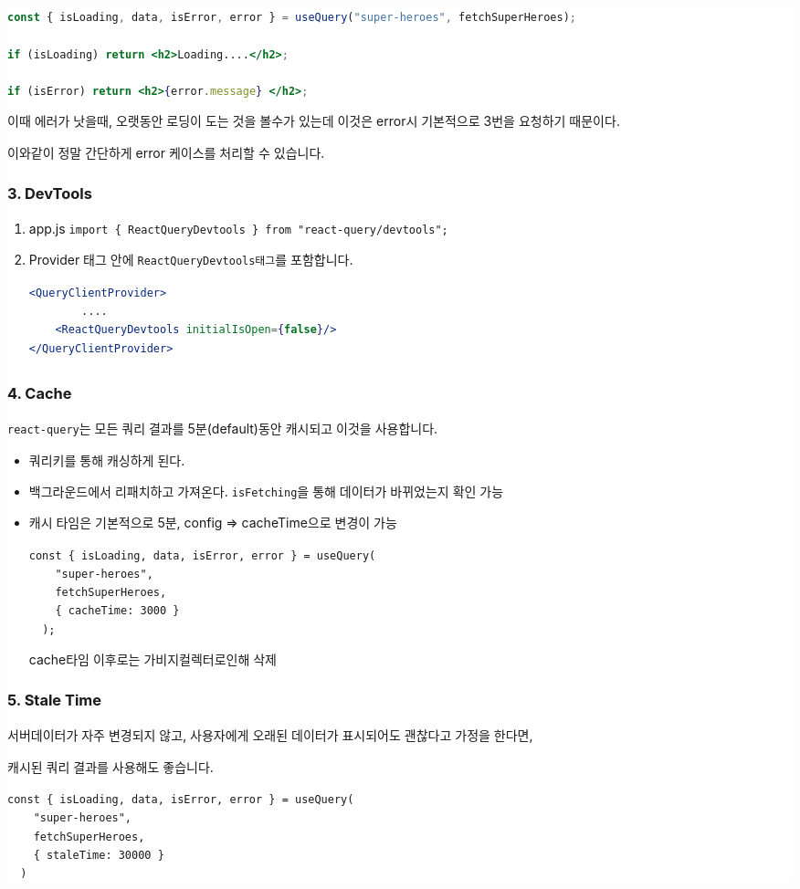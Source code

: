 ```jsx
const { isLoading, data, isError, error } = useQuery("super-heroes", fetchSuperHeroes);

if (isLoading) return <h2>Loading....</h2>;

if (isError) return <h2>{error.message} </h2>;
```

이때 에러가 낫을때, 오랫동안 로딩이 도는 것을 볼수가 있는데 이것은 error시 기본적으로 3번을 요청하기 때문이다. 

이와같이 정말 간단하게 error 케이스를 처리할 수 있습니다.

### 3. DevTools

1. app.js `import { ReactQueryDevtools } from "react-query/devtools";`  
2. Provider 태그 안에 `ReactQueryDevtools태그`를 포함합니다.
    
    ```jsx
    <QueryClientProvider>	
    		....
    	<ReactQueryDevtools initialIsOpen={false}/>
    </QueryClientProvider>
    ```
    

## 

### 4. Cache

`react-query`는 모든 쿼리 결과를 5분(default)동안 캐시되고 이것을 사용합니다.

- 쿼리키를 통해 캐싱하게 된다.
- 백그라운드에서 리패치하고 가져온다.  `isFetching`을 통해 데이터가 바뀌었는지 확인 가능
- 캐시 타임은 기본적으로 5분,  config ⇒ cacheTime으로 변경이 가능
    
    ```tsx
    const { isLoading, data, isError, error } = useQuery(
        "super-heroes",
        fetchSuperHeroes,
        { cacheTime: 3000 }
      );
    ```
    
    cache타임 이후로는 가비지컬렉터로인해 삭제
    

### 5. **Stale Time**

서버데이터가 자주 변경되지 않고, 사용자에게 오래된 데이터가 표시되어도 괜찮다고 가정을 한다면,

캐시된 쿼리 결과를 사용해도 좋습니다.

```tsx
const { isLoading, data, isError, error } = useQuery(
    "super-heroes",
    fetchSuperHeroes,
    { staleTime: 30000 }
  )
```
